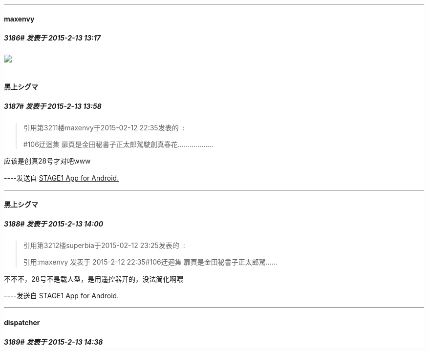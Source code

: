 



*****

####  maxenvy  
##### 3186#       发表于 2015-2-13 13:17



<img src="http://ww4.sinaimg.cn/large/a111464ajw1ep7mtjlq7jj20d00jggo6.jpg" referrerpolicy="no-referrer">







*****

####  黑上シグマ  
##### 3187#       发表于 2015-2-13 13:58



<blockquote>引用第3211楼maxenvy于2015-02-12 22:35发表的  :

#106迂迴集 扉頁是金田秘書子正太郎駕駛創真春花………………</blockquote>
应该是创真28号才对吧www


----发送自 [STAGE1 App for Android.](http://stage1.5j4m.com/?1.17)







*****

####  黑上シグマ  
##### 3188#       发表于 2015-2-13 14:00



<blockquote>引用第3212楼superbia于2015-02-12 23:25发表的  :

引用:maxenvy 发表于 2015-2-12 22:35#106迂迴集 扉頁是金田秘書子正太郎駕......</blockquote>
不不不，28号不是载人型，是用遥控器开的，没法简化啊喂


----发送自 [STAGE1 App for Android.](http://stage1.5j4m.com/?1.17)







*****

####  dispatcher  
##### 3189#       发表于 2015-2-13 14:38



